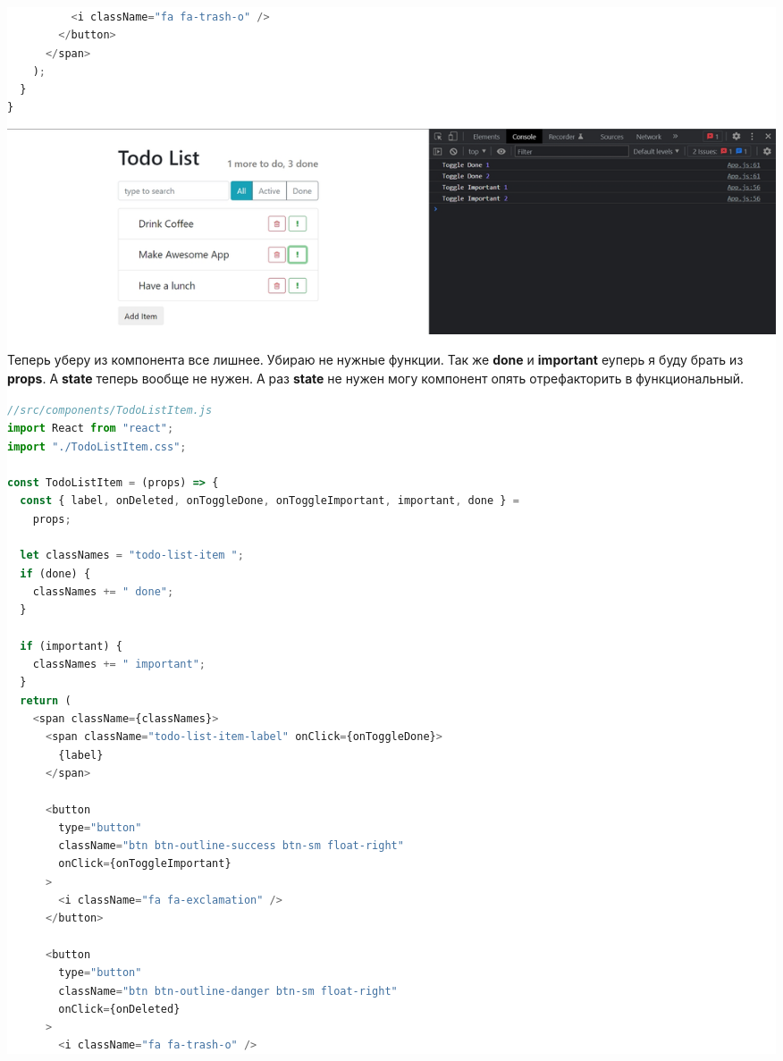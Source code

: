 ```js
          <i className="fa fa-trash-o" />
        </button>
      </span>
    );
  }
}

```

![](img/002.jpg)

Теперь уберу из компонента все лишнее. Убираю не нужные функции. Так же **done** и **important** еуперь я буду брать из **props**. А **state** теперь вообще не нужен. А раз **state** не нужен могу компонент опять отрефакторить в функциональный.

```js
//src/components/TodoListItem.js
import React from "react";
import "./TodoListItem.css";

const TodoListItem = (props) => {
  const { label, onDeleted, onToggleDone, onToggleImportant, important, done } =
    props;

  let classNames = "todo-list-item ";
  if (done) {
    classNames += " done";
  }

  if (important) {
    classNames += " important";
  }
  return (
    <span className={classNames}>
      <span className="todo-list-item-label" onClick={onToggleDone}>
        {label}
      </span>

      <button
        type="button"
        className="btn btn-outline-success btn-sm float-right"
        onClick={onToggleImportant}
      >
        <i className="fa fa-exclamation" />
      </button>

      <button
        type="button"
        className="btn btn-outline-danger btn-sm float-right"
        onClick={onDeleted}
      >
        <i className="fa fa-trash-o" />
```